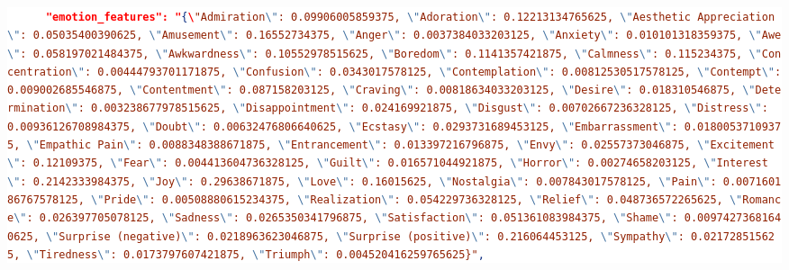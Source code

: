```json
      "emotion_features": "{\"Admiration\": 0.09906005859375, \"Adoration\": 0.12213134765625, \"Aesthetic Appreciation\": 0.05035400390625, \"Amusement\": 0.16552734375, \"Anger\": 0.0037384033203125, \"Anxiety\": 0.010101318359375, \"Awe\": 0.058197021484375, \"Awkwardness\": 0.10552978515625, \"Boredom\": 0.1141357421875, \"Calmness\": 0.115234375, \"Concentration\": 0.00444793701171875, \"Confusion\": 0.0343017578125, \"Contemplation\": 0.00812530517578125, \"Contempt\": 0.009002685546875, \"Contentment\": 0.087158203125, \"Craving\": 0.00818634033203125, \"Desire\": 0.018310546875, \"Determination\": 0.003238677978515625, \"Disappointment\": 0.024169921875, \"Disgust\": 0.00702667236328125, \"Distress\": 0.00936126708984375, \"Doubt\": 0.00632476806640625, \"Ecstasy\": 0.0293731689453125, \"Embarrassment\": 0.01800537109375, \"Empathic Pain\": 0.0088348388671875, \"Entrancement\": 0.013397216796875, \"Envy\": 0.02557373046875, \"Excitement\": 0.12109375, \"Fear\": 0.004413604736328125, \"Guilt\": 0.016571044921875, \"Horror\": 0.00274658203125, \"Interest\": 0.2142333984375, \"Joy\": 0.29638671875, \"Love\": 0.16015625, \"Nostalgia\": 0.007843017578125, \"Pain\": 0.007160186767578125, \"Pride\": 0.00508880615234375, \"Realization\": 0.054229736328125, \"Relief\": 0.048736572265625, \"Romance\": 0.026397705078125, \"Sadness\": 0.0265350341796875, \"Satisfaction\": 0.051361083984375, \"Shame\": 0.00974273681640625, \"Surprise (negative)\": 0.0218963623046875, \"Surprise (positive)\": 0.216064453125, \"Sympathy\": 0.021728515625, \"Tiredness\": 0.0173797607421875, \"Triumph\": 0.004520416259765625}",
```
